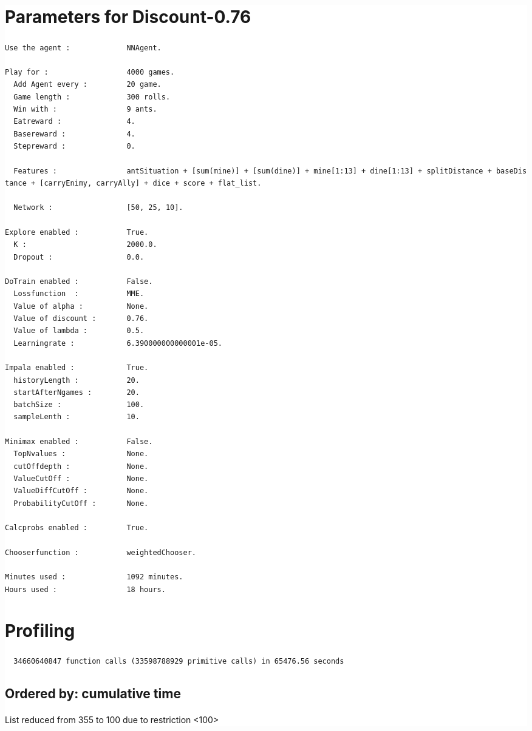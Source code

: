 # Parameters for Discount-0.76

    Use the agent :             NNAgent.

    Play for :                  4000 games.
      Add Agent every :         20 game.
      Game length :             300 rolls.
      Win with :                9 ants.
      Eatreward :               4.
      Basereward :              4.
      Stepreward :              0.

      Features :                antSituation + [sum(mine)] + [sum(dine)] + mine[1:13] + dine[1:13] + splitDistance + baseDistance + [carryEnimy, carryAlly] + dice + score + flat_list.

      Network :                 [50, 25, 10].

    Explore enabled :           True.
      K :                       2000.0.
      Dropout :                 0.0.

    DoTrain enabled :           False.
      Lossfunction  :           MME.
      Value of alpha :          None.
      Value of discount :       0.76.
      Value of lambda :         0.5.
      Learningrate :            6.390000000000001e-05.

    Impala enabled :            True.
      historyLength :           20.
      startAfterNgames :        20.
      batchSize :               100.
      sampleLenth :             10.

    Minimax enabled :           False.
      TopNvalues :              None.
      cutOffdepth :             None.
      ValueCutOff :             None.
      ValueDiffCutOff :         None.
      ProbabilityCutOff :       None.

    Calcprobs enabled :         True.

    Chooserfunction :           weightedChooser.

    Minutes used :              1092 minutes.
    Hours used :                18 hours.

# Profiling


      34660640847 function calls (33598788929 primitive calls) in 65476.56 seconds

##    Ordered by: cumulative time
   List reduced from 355 to 100 due to restriction <100>
